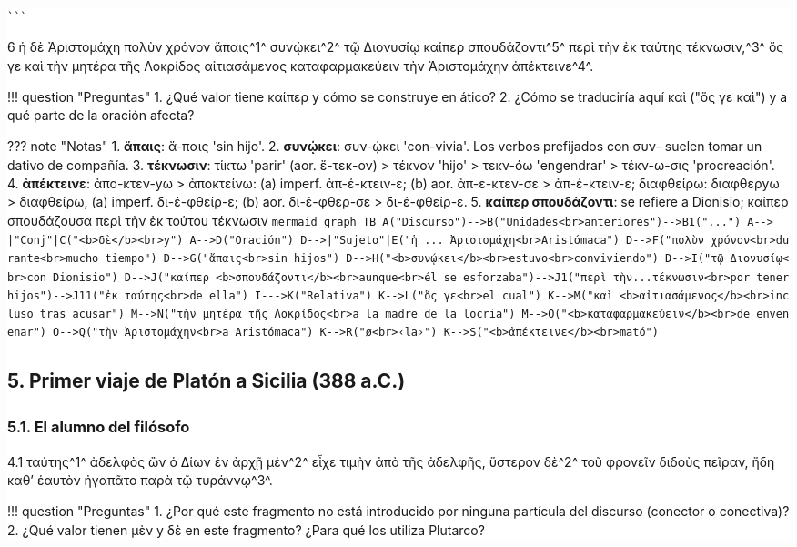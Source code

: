     ```

6 ἡ δὲ Ἀριστομάχη πολὺν χρόνον ἄπαις^1^ συνῴκει^2^ τῷ Διονυσίῳ καίπερ σπουδάζοντι^5^ περὶ τὴν ἐκ ταύτης τέκνωσιν,^3^ ὅς γε καὶ τὴν μητέρα τῆς Λοκρίδος αἰτιασάμενος καταφαρμακεύειν τὴν Ἀριστομάχην ἀπέκτεινε^4^.

!!! question "Preguntas"
    1. ¿Qué valor tiene καίπερ y cómo se construye en ático?
    2. ¿Cómo se traduciría aquí καὶ ("ὅς γε καὶ") y a qué parte de la oración afecta?

??? note "Notas"
    1. **ἄπαις**: ἄ-παις 'sin hijo'.
    2. **συνῴκει**: συν-ῴκει 'con-vivia'. Los verbos prefijados con συν- suelen tomar un dativo de compañía.
    3. **τέκνωσιν**: τίκτω 'parir' (aor. ἔ-τεκ-ον) > τέκνον 'hijo' > τεκν-όω 'engendrar' > τέκν-ω-σις 'procreación'.
    4. **ἀπέκτεινε**: ἀπο-κτεν-yω > ἀποκτείνω: (a) imperf. ἀπ-έ-κτειν-ε; (b) aor. ἀπ-ε-κτεν-σε > ἀπ-έ-κτειν-ε; διαφθείρω: διαφθερyω > διαφθείρω, (a) imperf. δι-έ-φθείρ-ε; (b) aor. δι-έ-φθερ-σε > δι-έ-φθείρ-ε.
    5. **καίπερ σπουδάζοντι**: se refiere a Dionisio; καίπερ σπουδάζουσα περὶ τὴν ἐκ τούτου τέκνωσιν
    ```mermaid
    graph TB
    A("Discurso")-->B("Unidades<br>anteriores")-->B1("...")
    A-->|"Conj"|C("<b>δὲ</b><br>y")
    A-->D("Oración")
    D-->|"Sujeto"|E("ἡ ... Ἀριστομάχη<br>Aristómaca")
    D-->F("πολὺν χρόνον<br>durante<br>mucho tiempo")
    D-->G("ἄπαις<br>sin hijos")
    D-->H("<b>συνῴκει</b><br>estuvo<br>conviviendo")
    D-->I("τῷ Διονυσίῳ<br>con Dionisio")
    D-->J("καίπερ <b>σπουδάζοντι</b><br>aunque<br>él se esforzaba")-->J1("περὶ τὴν...τέκνωσιν<br>por tener hijos")-->J11("ἐκ ταύτης<br>de ella")
    I--->K("Relativa")
    K-->L("ὅς γε<br>el cual")
    K-->M("καὶ <b>αἰτιασάμενος</b><br>incluso tras acusar")
    M-->N("τὴν μητέρα τῆς Λοκρίδος<br>a la madre de la locria")
    M-->O("<b>καταφαρμακεύειν</b><br>de envenenar")
    O-->Q("τὴν Ἀριστομάχην<br>a Aristómaca")
    K-->R("ø<br>‹la›")
    K-->S("<b>ἀπέκτεινε</b><br>mató")
    ```

## 5. Primer viaje de Platón a Sicilia (388 a.C.)

### 5.1. El alumno del filósofo

4.1 ταύτης^1^ ἀδελφὸς ὢν ὁ Δίων ἐν ἀρχῇ μὲν^2^ εἶχε τιμὴν ἀπὸ τῆς ἀδελφῆς, ὕστερον δὲ^2^ τοῦ  φρονεῖν διδοὺς πεῖραν, ἤδη καθʼ ἑαυτὸν ἠγαπᾶτο παρὰ τῷ τυράννῳ^3^.

!!! question "Preguntas"
    1. ¿Por qué este fragmento no está introducido por ninguna partícula del discurso (conector o conectiva)?
    2. ¿Qué valor tienen μὲν y δὲ en este fragmento? ¿Para qué los utiliza Plutarco?
